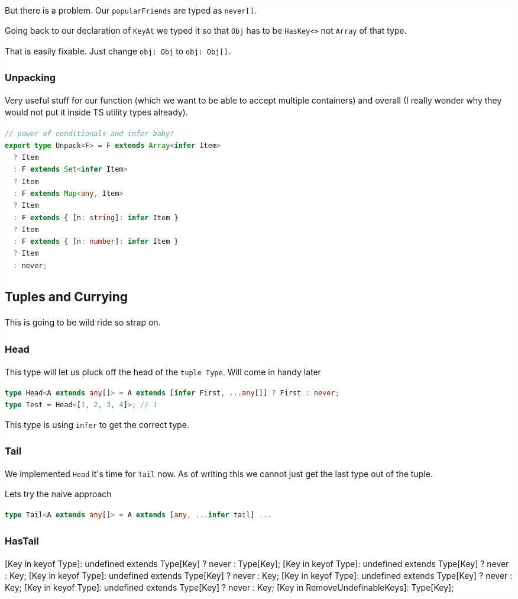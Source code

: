 But there is a problem. Our `popularFriends` are typed as `never[]`.

Going back to our declaration of `KeyAt` we typed it so that `Obj` has to be
`HasKey<>` not `Array` of that type.

That is easily fixable. Just change `obj: Obj` to `obj: Obj[]`.

### Unpacking

Very useful stuff for our function (which we want to be able to accept multiple
containers) and overall (I really wonder why they would not put it inside TS
utility types already).

```ts
// power of conditionals and infer baby!
export type Unpack<F> = F extends Array<infer Item>
  ? Item
  : F extends Set<infer Item>
  ? Item
  : F extends Map<any, Item>
  ? Item
  : F extends { [n: string]: infer Item }
  ? Item
  : F extends { [n: number]: infer Item }
  ? Item
  : never;
```

## Tuples and Currying

This is going to be wild ride so strap on.

### Head

This type will let us pluck off the head of the `tuple Type`. Will come in handy
later

```ts
type Head<A extends any[]> = A extends [infer First, ...any[]] ? First : never;
type Test = Head<[1, 2, 3, 4]>; // 1
```

This type is using `infer` to get the correct type.

### Tail

We implemented `Head` it's time for `Tail` now. As of writing this we cannot
just get the last type out of the tuple.

Lets try the naive approach

```ts
type Tail<A extends any[]> = A extends [any, ...infer tail] ...
```

### HasTail


  [Key in keyof Type]: undefined extends Type[Key] ? never : Type[Key];
  [Key in keyof Type]: undefined extends Type[Key] ? never : Key;
  [Key in keyof Type]: undefined extends Type[Key] ? never : Key;
  [Key in keyof Type]: undefined extends Type[Key] ? never : Key;
  [Key in keyof Type]: undefined extends Type[Key] ? never : Key;
  [Key in RemoveUndefinableKeys<Type>]: Type[Key];